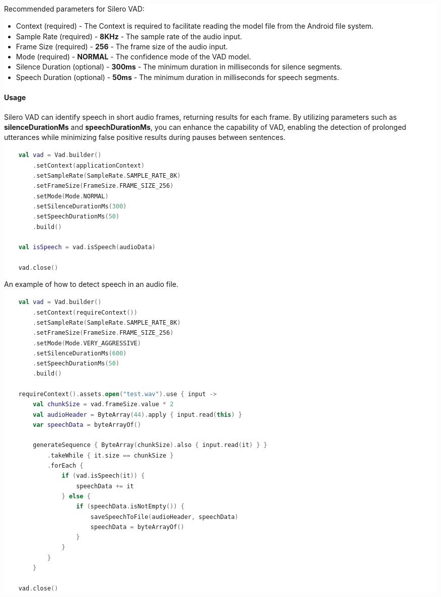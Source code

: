 Recommended parameters for Silero VAD:
* Context (required) - The Context is required to facilitate reading the model file from the Android file system.
* Sample Rate (required) - **8KHz** - The sample rate of the audio input.
* Frame Size (required) - **256** - The frame size of the audio input.
* Mode (required) - **NORMAL** - The confidence mode of the VAD model.
* Silence Duration (optional) - **300ms** - The minimum duration in milliseconds for silence segments.
* Speech Duration (optional) - **50ms** - The minimum duration in milliseconds for speech segments.

#### Usage
Silero VAD can identify speech in short audio frames, returning results for each frame. 
By utilizing parameters such as **silenceDurationMs** and **speechDurationMs**, you can enhance the 
capability of VAD, enabling the detection of prolonged utterances while minimizing false positive 
results during pauses between sentences.

```kotlin
    val vad = Vad.builder()
        .setContext(applicationContext)
        .setSampleRate(SampleRate.SAMPLE_RATE_8K)
        .setFrameSize(FrameSize.FRAME_SIZE_256)
        .setMode(Mode.NORMAL)
        .setSilenceDurationMs(300)
        .setSpeechDurationMs(50)
        .build()

    val isSpeech = vad.isSpeech(audioData)

    vad.close()
```

An example of how to detect speech in an audio file.
```kotlin
    val vad = Vad.builder()
        .setContext(requireContext())
        .setSampleRate(SampleRate.SAMPLE_RATE_8K)
        .setFrameSize(FrameSize.FRAME_SIZE_256)
        .setMode(Mode.VERY_AGGRESSIVE)
        .setSilenceDurationMs(600)
        .setSpeechDurationMs(50)
        .build()

    requireContext().assets.open("test.wav").use { input ->
        val chunkSize = vad.frameSize.value * 2
        val audioHeader = ByteArray(44).apply { input.read(this) }
        var speechData = byteArrayOf()

        generateSequence { ByteArray(chunkSize).also { input.read(it) } }
            .takeWhile { it.size == chunkSize }
            .forEach {
                if (vad.isSpeech(it)) {
                    speechData += it
                } else {
                    if (speechData.isNotEmpty()) {
                        saveSpeechToFile(audioHeader, speechData)
                        speechData = byteArrayOf()
                    }
                }
            }
        }

    vad.close()
```
